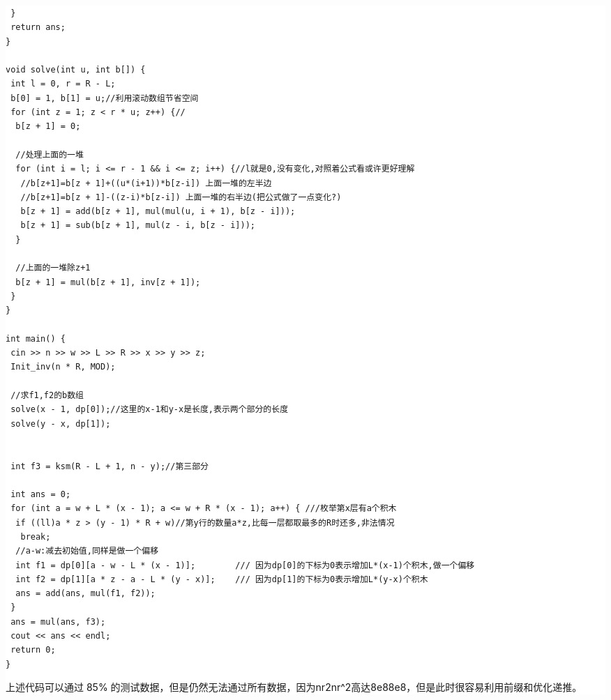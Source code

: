 ```
 }
 return ans;
}

void solve(int u, int b[]) {
 int l = 0, r = R - L;
 b[0] = 1, b[1] = u;//利用滚动数组节省空间
 for (int z = 1; z < r * u; z++) {//
  b[z + 1] = 0;

  //处理上面的一堆
  for (int i = l; i <= r - 1 && i <= z; i++) {//l就是0,没有变化,对照着公式看或许更好理解
   //b[z+1]=b[z + 1]+((u*(i+1))*b[z-i]) 上面一堆的左半边
   //b[z+1]=b[z + 1]-((z-i)*b[z-i]) 上面一堆的右半边(把公式做了一点变化?)
   b[z + 1] = add(b[z + 1], mul(mul(u, i + 1), b[z - i]));
   b[z + 1] = sub(b[z + 1], mul(z - i, b[z - i]));
  }

  //上面的一堆除z+1
  b[z + 1] = mul(b[z + 1], inv[z + 1]);
 }
}

int main() {
 cin >> n >> w >> L >> R >> x >> y >> z;
 Init_inv(n * R, MOD);

 //求f1,f2的b数组
 solve(x - 1, dp[0]);//这里的x-1和y-x是长度,表示两个部分的长度
 solve(y - x, dp[1]);


 int f3 = ksm(R - L + 1, n - y);//第三部分

 int ans = 0;
 for (int a = w + L * (x - 1); a <= w + R * (x - 1); a++) { ///枚举第x层有a个积木
  if ((ll)a * z > (y - 1) * R + w)//第y行的数量a*z,比每一层都取最多的R时还多,非法情况
   break;
  //a-w:减去初始值,同样是做一个偏移
  int f1 = dp[0][a - w - L * (x - 1)];        /// 因为dp[0]的下标为0表示增加L*(x-1)个积木,做一个偏移
  int f2 = dp[1][a * z - a - L * (y - x)];    /// 因为dp[1]的下标为0表示增加L*(y-x)个积木
  ans = add(ans, mul(f1, f2));
 }
 ans = mul(ans, f3);
 cout << ans << endl;
 return 0;
}
```

上述代码可以通过 85% 的测试数据，但是仍然无法通过所有数据，因为nr2nr^2高达8e88e8，但是此时很容易利用前缀和优化递推。
